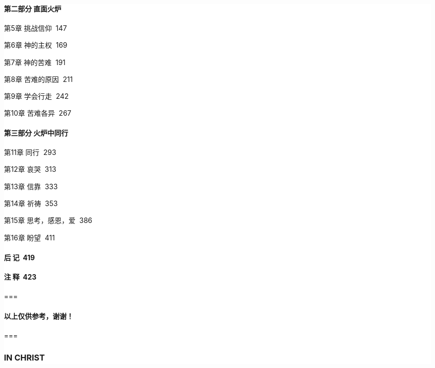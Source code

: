 #### 第二部分 直面火炉



第5章 挑战信仰  147



第6章 神的主权  169





第7章 神的苦难  191





第8章 苦难的原因  211





第9章 学会行走  242





第10章 苦难各异  267



#### 第三部分 火炉中同行



第11章 同行  293





第12章 哀哭  313





第13章 信靠  333





第14章 祈祷  353





第15章 思考，感恩，爱  386





第16章 盼望  411



#### 后 记  419





#### 注 释  423



===

#### 以上仅供参考，谢谢！

===


### IN CHRIST
